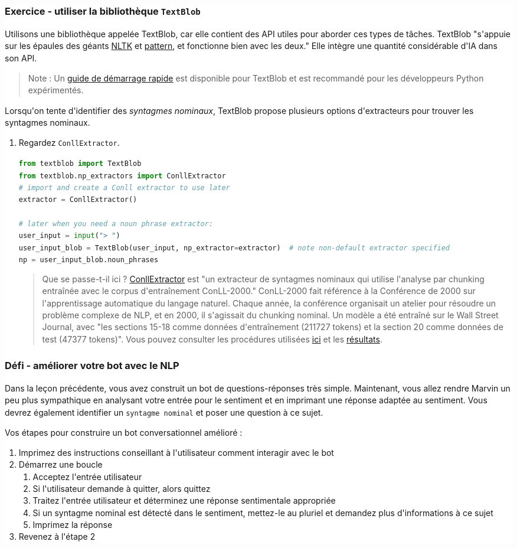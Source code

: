 ### Exercice - utiliser la bibliothèque `TextBlob`

Utilisons une bibliothèque appelée TextBlob, car elle contient des API utiles pour aborder ces types de tâches. TextBlob "s'appuie sur les épaules des géants [NLTK](https://nltk.org) et [pattern](https://github.com/clips/pattern), et fonctionne bien avec les deux." Elle intègre une quantité considérable d'IA dans son API.

> Note : Un [guide de démarrage rapide](https://textblob.readthedocs.io/en/dev/quickstart.html#quickstart) est disponible pour TextBlob et est recommandé pour les développeurs Python expérimentés.

Lorsqu'on tente d'identifier des *syntagmes nominaux*, TextBlob propose plusieurs options d'extracteurs pour trouver les syntagmes nominaux.

1. Regardez `ConllExtractor`.

    ```python
    from textblob import TextBlob
    from textblob.np_extractors import ConllExtractor
    # import and create a Conll extractor to use later 
    extractor = ConllExtractor()
    
    # later when you need a noun phrase extractor:
    user_input = input("> ")
    user_input_blob = TextBlob(user_input, np_extractor=extractor)  # note non-default extractor specified
    np = user_input_blob.noun_phrases                                    
    ```

    > Que se passe-t-il ici ? [ConllExtractor](https://textblob.readthedocs.io/en/dev/api_reference.html?highlight=Conll#textblob.en.np_extractors.ConllExtractor) est "un extracteur de syntagmes nominaux qui utilise l'analyse par chunking entraînée avec le corpus d'entraînement ConLL-2000." ConLL-2000 fait référence à la Conférence de 2000 sur l'apprentissage automatique du langage naturel. Chaque année, la conférence organisait un atelier pour résoudre un problème complexe de NLP, et en 2000, il s'agissait du chunking nominal. Un modèle a été entraîné sur le Wall Street Journal, avec "les sections 15-18 comme données d'entraînement (211727 tokens) et la section 20 comme données de test (47377 tokens)". Vous pouvez consulter les procédures utilisées [ici](https://www.clips.uantwerpen.be/conll2000/chunking/) et les [résultats](https://ifarm.nl/erikt/research/np-chunking.html).

### Défi - améliorer votre bot avec le NLP

Dans la leçon précédente, vous avez construit un bot de questions-réponses très simple. Maintenant, vous allez rendre Marvin un peu plus sympathique en analysant votre entrée pour le sentiment et en imprimant une réponse adaptée au sentiment. Vous devrez également identifier un `syntagme nominal` et poser une question à ce sujet.

Vos étapes pour construire un bot conversationnel amélioré :

1. Imprimez des instructions conseillant à l'utilisateur comment interagir avec le bot  
2. Démarrez une boucle  
   1. Acceptez l'entrée utilisateur  
   2. Si l'utilisateur demande à quitter, alors quittez  
   3. Traitez l'entrée utilisateur et déterminez une réponse sentimentale appropriée  
   4. Si un syntagme nominal est détecté dans le sentiment, mettez-le au pluriel et demandez plus d'informations à ce sujet  
   5. Imprimez la réponse  
3. Revenez à l'étape 2  
